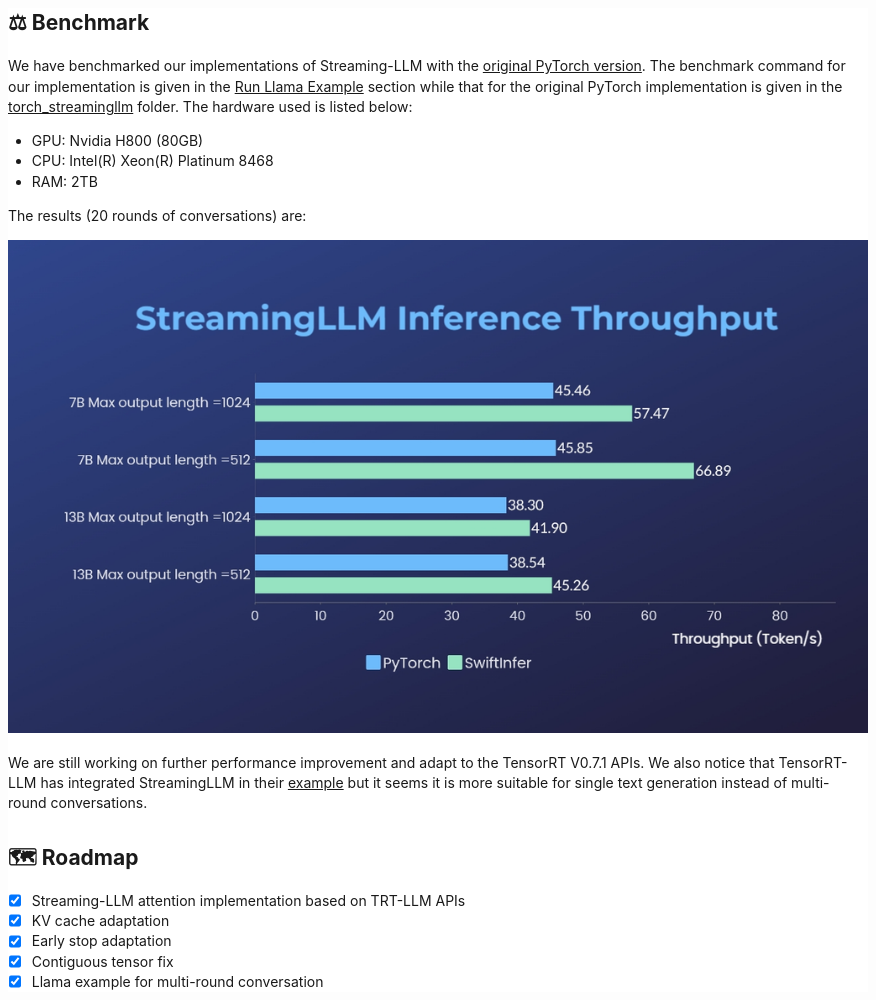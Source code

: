 ## ⚖️ Benchmark

We have benchmarked our implementations of Streaming-LLM with the [original PyTorch version](https://github.com/mit-han-lab/streaming-llm). The benchmark command for our implementation is given in the [Run Llama Example](#🕹-run-llama-example) section while that for the original PyTorch implementation is given in the [torch_streamingllm](./examples/torch_streamingllm/) folder. The hardware used is listed below:

- GPU: Nvidia H800 (80GB)
- CPU: Intel(R) Xeon(R) Platinum 8468
- RAM: 2TB

The results (20 rounds of conversations) are:

![performance](./assets/performance.jpg)

We are still working on further performance improvement and adapt to the TensorRT V0.7.1 APIs. We also notice that TensorRT-LLM has integrated StreamingLLM in their [example](https://github.com/NVIDIA/TensorRT-LLM/tree/main/examples/llama#run-llama-with-streamingllm) but it seems it is more suitable for single text generation instead of multi-round conversations. 

## 🗺 Roadmap

- [x] Streaming-LLM attention implementation based on TRT-LLM APIs
- [x] KV cache adaptation
- [x] Early stop adaptation
- [x] Contiguous tensor fix
- [x] Llama example for multi-round conversation
